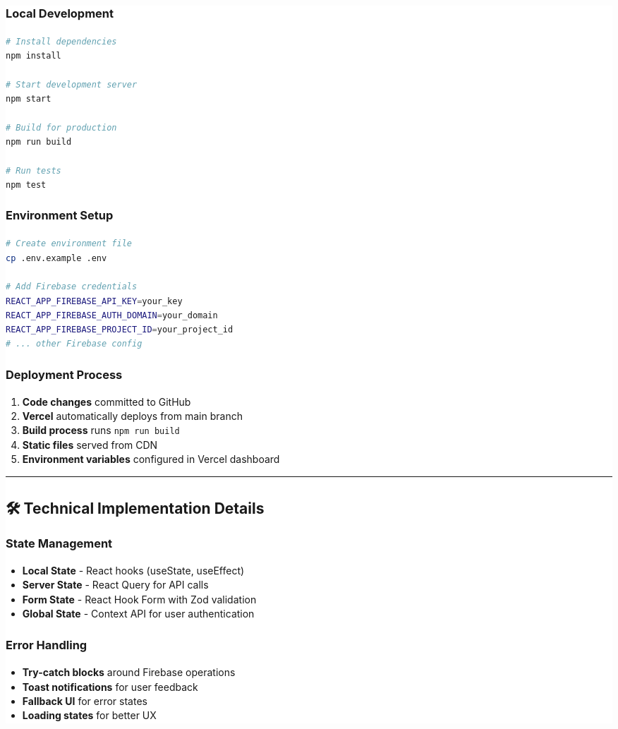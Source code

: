 ### **Local Development**
```bash
# Install dependencies
npm install

# Start development server
npm start

# Build for production
npm run build

# Run tests
npm test
```

### **Environment Setup**
```bash
# Create environment file
cp .env.example .env

# Add Firebase credentials
REACT_APP_FIREBASE_API_KEY=your_key
REACT_APP_FIREBASE_AUTH_DOMAIN=your_domain
REACT_APP_FIREBASE_PROJECT_ID=your_project_id
# ... other Firebase config
```

### **Deployment Process**
1. **Code changes** committed to GitHub
2. **Vercel** automatically deploys from main branch
3. **Build process** runs `npm run build`
4. **Static files** served from CDN
5. **Environment variables** configured in Vercel dashboard

---

## 🛠️ Technical Implementation Details

### **State Management**
- **Local State** - React hooks (useState, useEffect)
- **Server State** - React Query for API calls
- **Form State** - React Hook Form with Zod validation
- **Global State** - Context API for user authentication

### **Error Handling**
- **Try-catch blocks** around Firebase operations
- **Toast notifications** for user feedback
- **Fallback UI** for error states
- **Loading states** for better UX
